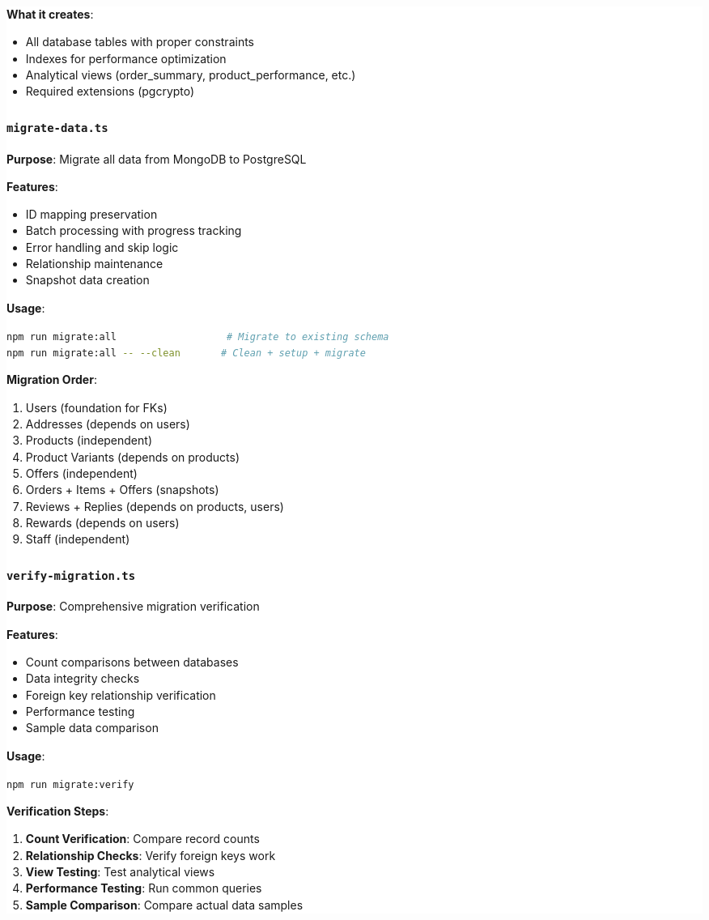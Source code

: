**What it creates**:
- All database tables with proper constraints
- Indexes for performance optimization
- Analytical views (order_summary, product_performance, etc.)
- Required extensions (pgcrypto)

### `migrate-data.ts`
**Purpose**: Migrate all data from MongoDB to PostgreSQL

**Features**:
- ID mapping preservation
- Batch processing with progress tracking
- Error handling and skip logic
- Relationship maintenance
- Snapshot data creation

**Usage**:
```bash
npm run migrate:all                   # Migrate to existing schema
npm run migrate:all -- --clean       # Clean + setup + migrate
```

**Migration Order**:
1. Users (foundation for FKs)
2. Addresses (depends on users)
3. Products (independent)
4. Product Variants (depends on products)
5. Offers (independent)
6. Orders + Items + Offers (snapshots)
7. Reviews + Replies (depends on products, users)
8. Rewards (depends on users)
9. Staff (independent)

### `verify-migration.ts`
**Purpose**: Comprehensive migration verification

**Features**:
- Count comparisons between databases
- Data integrity checks
- Foreign key relationship verification
- Performance testing
- Sample data comparison

**Usage**:
```bash
npm run migrate:verify
```

**Verification Steps**:
1. **Count Verification**: Compare record counts
2. **Relationship Checks**: Verify foreign keys work
3. **View Testing**: Test analytical views
4. **Performance Testing**: Run common queries
5. **Sample Comparison**: Compare actual data samples
